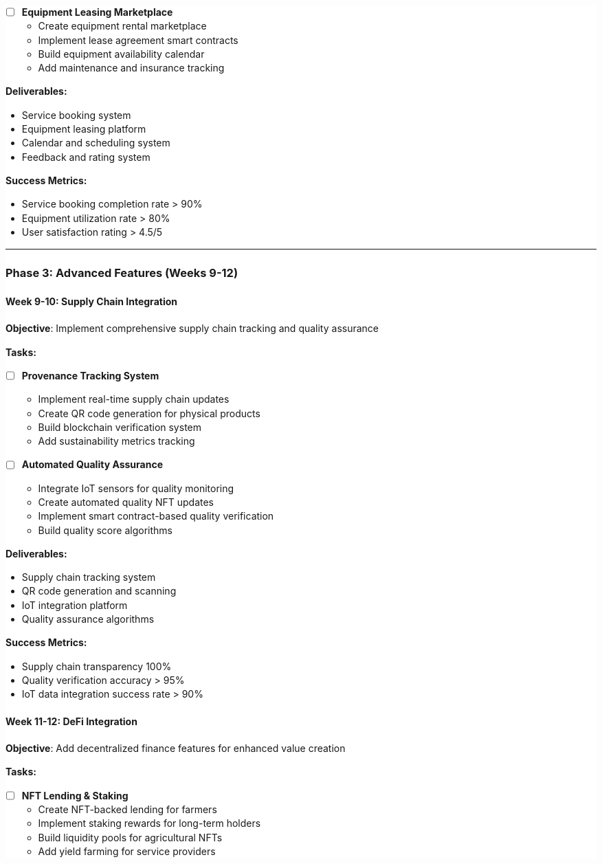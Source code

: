 - [ ] **Equipment Leasing Marketplace**
  - Create equipment rental marketplace
  - Implement lease agreement smart contracts
  - Build equipment availability calendar
  - Add maintenance and insurance tracking

**Deliverables:**
- Service booking system
- Equipment leasing platform
- Calendar and scheduling system
- Feedback and rating system

**Success Metrics:**
- Service booking completion rate > 90%
- Equipment utilization rate > 80%
- User satisfaction rating > 4.5/5

---

### **Phase 3: Advanced Features (Weeks 9-12)**

#### Week 9-10: Supply Chain Integration
**Objective**: Implement comprehensive supply chain tracking and quality assurance

**Tasks:**
- [ ] **Provenance Tracking System**
  - Implement real-time supply chain updates
  - Create QR code generation for physical products
  - Build blockchain verification system
  - Add sustainability metrics tracking

- [ ] **Automated Quality Assurance**
  - Integrate IoT sensors for quality monitoring
  - Create automated quality NFT updates
  - Implement smart contract-based quality verification
  - Build quality score algorithms

**Deliverables:**
- Supply chain tracking system
- QR code generation and scanning
- IoT integration platform
- Quality assurance algorithms

**Success Metrics:**
- Supply chain transparency 100%
- Quality verification accuracy > 95%
- IoT data integration success rate > 90%

#### Week 11-12: DeFi Integration
**Objective**: Add decentralized finance features for enhanced value creation

**Tasks:**
- [ ] **NFT Lending & Staking**
  - Create NFT-backed lending for farmers
  - Implement staking rewards for long-term holders
  - Build liquidity pools for agricultural NFTs
  - Add yield farming for service providers
